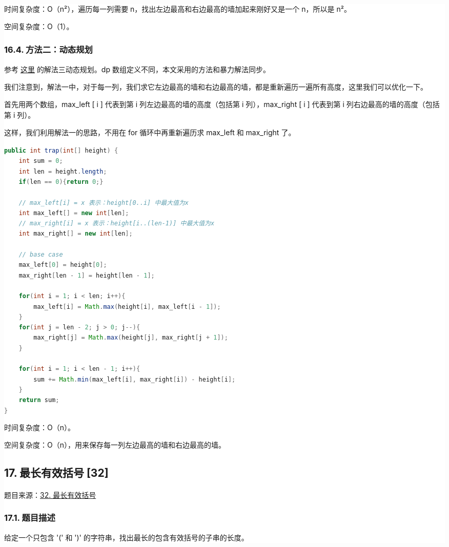 时间复杂度：O（n²），遍历每一列需要 n，找出左边最高和右边最高的墙加起来刚好又是一个 n，所以是 n²。

空间复杂度：O（1）。

### 16.4. 方法二：动态规划

参考 [这里](https://leetcode.wang/leetCode-42-Trapping-Rain-Water.html) 的解法三动态规划。dp 数组定义不同，本文采用的方法和暴力解法同步。

我们注意到，解法一中，对于每一列，我们求它左边最高的墙和右边最高的墙，都是重新遍历一遍所有高度，这里我们可以优化一下。

首先用两个数组，max_left [ i ] 代表到第 i 列左边最高的墙的高度（包括第 i 列），max_right [ i ] 代表到第 i 列右边最高的墙的高度（包括第 i 列）。

这样，我们利用解法一的思路，不用在 for 循环中再重新遍历求 max_left 和 max_right 了。

```java
public int trap(int[] height) {
    int sum = 0;
    int len = height.length;
    if(len == 0){return 0;}

    // max_left[i] = x 表示：height[0..i] 中最大值为x
    int max_left[] = new int[len];
    // max_right[i] = x 表示：height[i..(len-1)] 中最大值为x
    int max_right[] = new int[len];

    // base case
    max_left[0] = height[0];
    max_right[len - 1] = height[len - 1];

    for(int i = 1; i < len; i++){
        max_left[i] = Math.max(height[i], max_left[i - 1]);
    }
    for(int j = len - 2; j > 0; j--){
        max_right[j] = Math.max(height[j], max_right[j + 1]);
    }

    for(int i = 1; i < len - 1; i++){
        sum += Math.min(max_left[i], max_right[i]) - height[i];
    }
    return sum;
}
```

时间复杂度：O（n）。

空间复杂度：O（n），用来保存每一列左边最高的墙和右边最高的墙。

## 17. 最长有效括号 [32]

题目来源：[32. 最长有效括号](https://leetcode-cn.com/problems/longest-valid-parentheses/)

### 17.1. 题目描述

给定一个只包含 '(' 和 ')' 的字符串，找出最长的包含有效括号的子串的长度。
